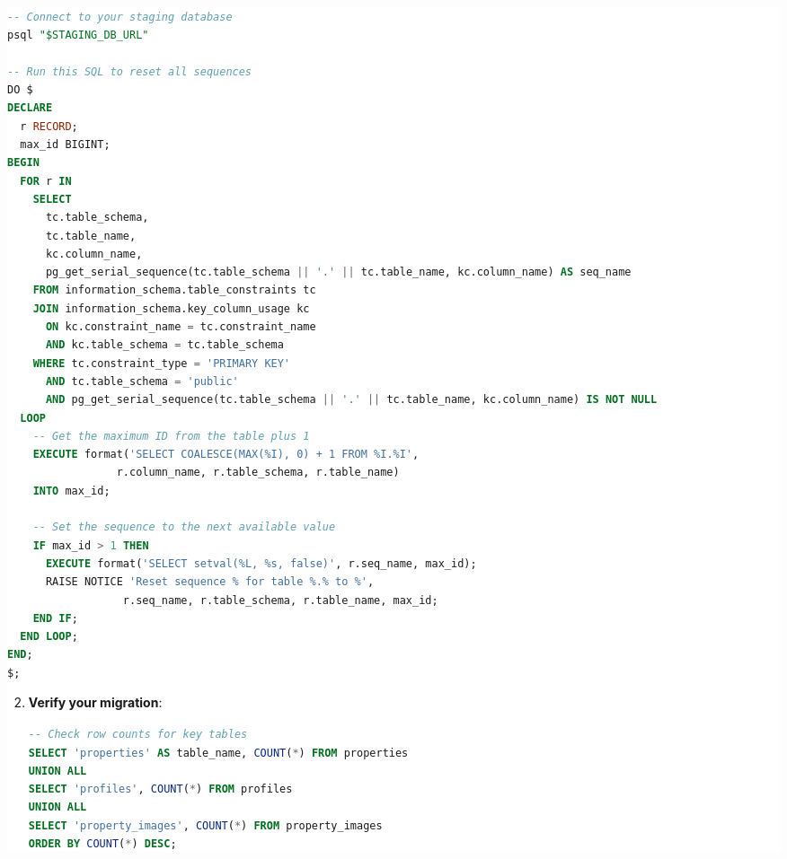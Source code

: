    ```sql
   -- Connect to your staging database
   psql "$STAGING_DB_URL"

   -- Run this SQL to reset all sequences
   DO $
   DECLARE
     r RECORD;
     max_id BIGINT;
   BEGIN
     FOR r IN
       SELECT
         tc.table_schema,
         tc.table_name,
         kc.column_name,
         pg_get_serial_sequence(tc.table_schema || '.' || tc.table_name, kc.column_name) AS seq_name
       FROM information_schema.table_constraints tc
       JOIN information_schema.key_column_usage kc
         ON kc.constraint_name = tc.constraint_name
         AND kc.table_schema = tc.table_schema
       WHERE tc.constraint_type = 'PRIMARY KEY'
         AND tc.table_schema = 'public'
         AND pg_get_serial_sequence(tc.table_schema || '.' || tc.table_name, kc.column_name) IS NOT NULL
     LOOP
       -- Get the maximum ID from the table plus 1
       EXECUTE format('SELECT COALESCE(MAX(%I), 0) + 1 FROM %I.%I',
                    r.column_name, r.table_schema, r.table_name)
       INTO max_id;

       -- Set the sequence to the next available value
       IF max_id > 1 THEN
         EXECUTE format('SELECT setval(%L, %s, false)', r.seq_name, max_id);
         RAISE NOTICE 'Reset sequence % for table %.% to %',
                     r.seq_name, r.table_schema, r.table_name, max_id;
       END IF;
     END LOOP;
   END;
   $;
   ```

2. **Verify your migration**:

   ```sql
   -- Check row counts for key tables
   SELECT 'properties' AS table_name, COUNT(*) FROM properties
   UNION ALL
   SELECT 'profiles', COUNT(*) FROM profiles
   UNION ALL
   SELECT 'property_images', COUNT(*) FROM property_images
   ORDER BY COUNT(*) DESC;
   ```
